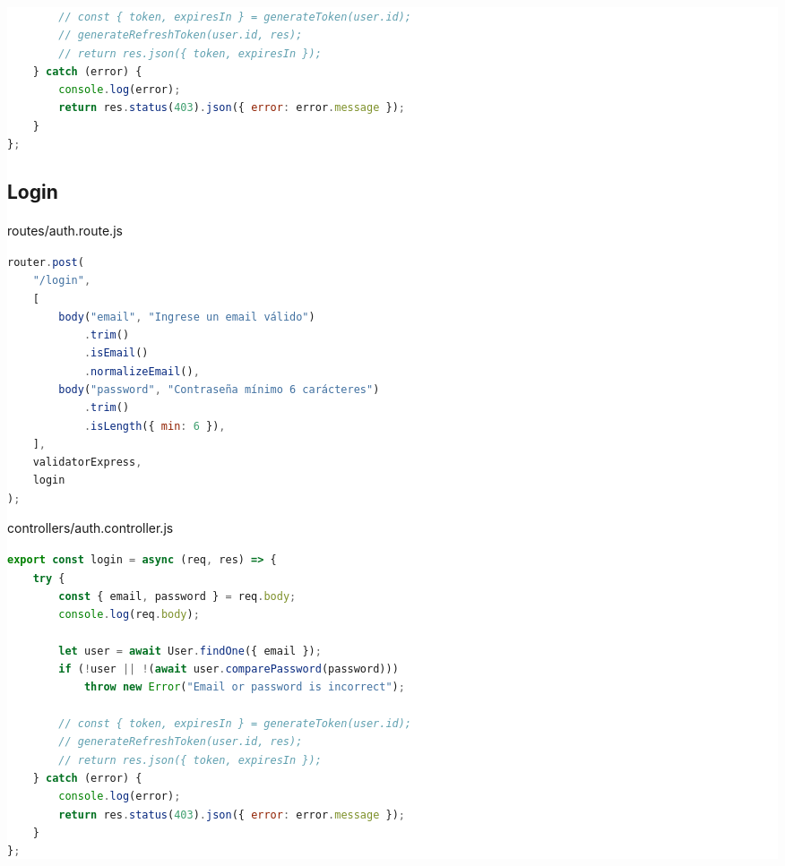 ```js
        // const { token, expiresIn } = generateToken(user.id);
        // generateRefreshToken(user.id, res);
        // return res.json({ token, expiresIn });
    } catch (error) {
        console.log(error);
        return res.status(403).json({ error: error.message });
    }
};
```

## Login

routes/auth.route.js

```js
router.post(
    "/login",
    [
        body("email", "Ingrese un email válido")
            .trim()
            .isEmail()
            .normalizeEmail(),
        body("password", "Contraseña mínimo 6 carácteres")
            .trim()
            .isLength({ min: 6 }),
    ],
    validatorExpress,
    login
);
```

controllers/auth.controller.js

```js
export const login = async (req, res) => {
    try {
        const { email, password } = req.body;
        console.log(req.body);

        let user = await User.findOne({ email });
        if (!user || !(await user.comparePassword(password)))
            throw new Error("Email or password is incorrect");

        // const { token, expiresIn } = generateToken(user.id);
        // generateRefreshToken(user.id, res);
        // return res.json({ token, expiresIn });
    } catch (error) {
        console.log(error);
        return res.status(403).json({ error: error.message });
    }
};
```
